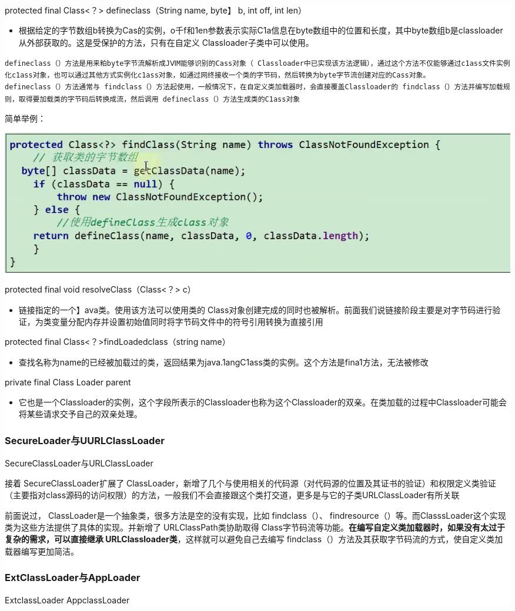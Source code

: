 protected final Class<？> defineclass（String name, byte】 b, int off, int len）    

- 根据给定的字节数组b转换为Cas的实例，o千f和1en参数表示实际C1a信息在byte数组中的位置和长度，其中byte数组b是classloader从外部获取的。这是受保护的方法，只有在自定义 Classloader子类中可以使用。

```
defineclass（）方法是用来粕byte字节流解析成JⅥM能够识别的Cass对象（ Classloader中已实现该方法逻辑），通过这个方法不仅能够通过c1ass文件实例化c1ass对象，也可以通过其他方式实例化c1ass对象，如通过网终接收一个类的字节码，然后转换为byte字节流创建对应的Cass对象。
defineclass（）方法通常与 findclass（）方法起使用，一般情况下，在自定义类加载器时，会直接覆盖Classloader的 findclass（）方法并编写加载规则，取得要加载类的字节码后转换成流，然后调用 defineclass（）方法生成类的C1ass对象
```

简单举例：

![image-20210201222911721](./images/image-20210201222911721.png)

protected final void resolveClass（Class<？> c）

- 链接指定的一个】ava类。使用该方法可以使用类的 Class对象创建完成的同时也被解析。前面我们说链接阶段主要是对字节码进行验证，为类变量分配内存并设置初始值同时将字节码文件中的符号引用转换为直接引用

protected final Class<？>findLoadedclass（string name）

- 查找名称为name的已经被加载过的类，返回结果为java.1angC1ass类的实例。这个方法是fina1方法，无法被修改

private final Class Loader parent

- 它也是一个Classloader的实例，这个字段所表示的Classloader也称为这个Classloader的双亲。在类加载的过程中Classloader可能会将某些请求交予自己的双亲处理。

### SecureLoader与UURLClassLoader

SecureClassLoader与URLClassLoader

接着 SecureClassLoader扩展了 ClassLoader，新增了几个与使用相关的代码源（对代码源的位置及其证书的验证）和权限定义类验证（主要指对class源码的访问权限）的方法，一般我们不会直接跟这个类打交道，更多是与它的子类URLClassLoader有所关联

前面说过， ClassLoader是一个抽象类，很多方法是空的没有实现，比如 findclass（）、 findresource（）等。而ClasssLoader这个实现类为这些方法提供了具体的实现。并新增了 URLClassPath类协助取得 Class字节码流等功能。**在编写自定义类加载器时，如果没有太过于复杂的需求，可以直接继承 URLClassloader类**，这样就可以避免自己去编写 findclass（）方法及其获取字节码流的方式，使自定义类加载器编写更加简洁。





### ExtClassLoader与AppLoader

ExtclassLoader AppclassLoader
